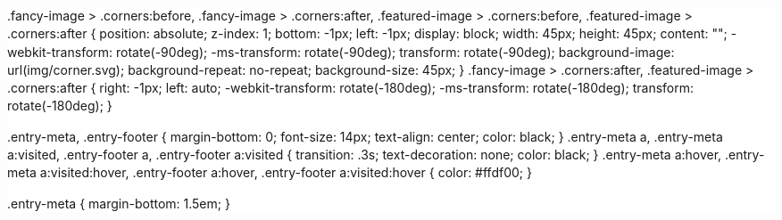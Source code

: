 .fancy-image > .corners:before,
.fancy-image > .corners:after,
.featured-image > .corners:before,
.featured-image > .corners:after {
	position: absolute;
	z-index: 1;
	bottom: -1px;
	left: -1px;
	display: block;
	width: 45px;
	height: 45px;
	content: "";
	-webkit-transform: rotate(-90deg);
		-ms-transform: rotate(-90deg);
			transform: rotate(-90deg);
	background-image: url(img/corner.svg);
	background-repeat: no-repeat;
	background-size: 45px;
}
.fancy-image > .corners:after,
.featured-image > .corners:after {
	right: -1px;
	left: auto;
	-webkit-transform: rotate(-180deg);
		-ms-transform: rotate(-180deg);
			transform: rotate(-180deg);
}

.entry-meta,
.entry-footer {
	margin-bottom: 0;
	font-size: 14px;
	text-align: center;
	color: black;
}
.entry-meta a,
.entry-meta a:visited,
.entry-footer a,
.entry-footer a:visited {
	transition: .3s;
	text-decoration: none;
	color: black;
}
.entry-meta a:hover,
.entry-meta a:visited:hover,
.entry-footer a:hover,
.entry-footer a:visited:hover {
	color: #ffdf00;
}

.entry-meta {
	margin-bottom: 1.5em;
}
